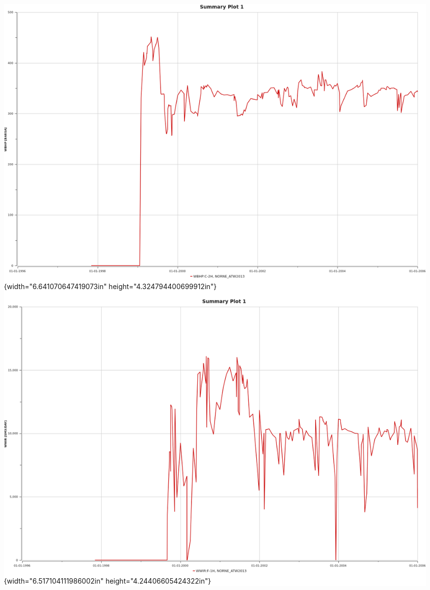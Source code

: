 ![](./media/image11.png){width="6.641070647419073in"
height="4.324794400699912in"}

![](./media/image12.png){width="6.517104111986002in"
height="4.24406605424322in"}
